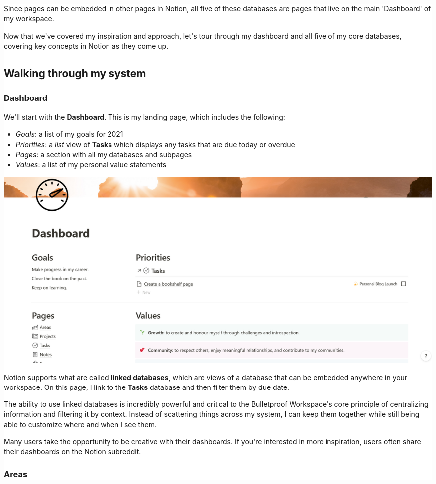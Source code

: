 Since pages can be embedded in other pages in Notion, all five of these databases are pages that live on the main 'Dashboard' of my workspace.

Now that we've covered my inspiration and approach, let's tour through my dashboard and all five of my core databases, covering key concepts in Notion as they come up.

## Walking through my system

### Dashboard

We'll start with the **Dashboard**. This is my landing page, which includes the following:

- _Goals_: a list of my goals for 2021
- _Priorities_: a _list_ view of **Tasks** which displays any tasks that are due today or overdue
- _Pages_: a section with all my databases and subpages
- _Values_: a list of my personal value statements

![Dashboard](../../images/blog/1_Dashboard.png)

Notion supports what are called **linked databases**, which are views of a database that can be embedded anywhere in your workspace. On this page, I link to the **Tasks** database and then filter them by due date.

The ability to use linked databases is incredibly powerful and critical to the Bulletproof Workspace's core principle of centralizing information and filtering it by context. Instead of scattering things across my system, I can keep them together while still being able to customize where and when I see them.

Many users take the opportunity to be creative with their dashboards. If you're interested in more inspiration, users often share their dashboards on the [Notion subreddit](https://reddit.com/r/Notion/).

### Areas
